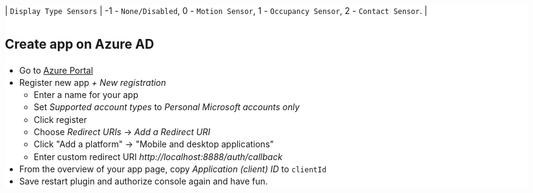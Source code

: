 | `Display Type Sensors` | -1 - `None/Disabled`, 0 - `Motion Sensor`, 1 - `Occupancy Sensor`, 2 - `Contact Sensor`. |

## Create app on Azure AD
* Go to [Azure Portal](https://portal.azure.com/#blade/Microsoft_AAD_RegisteredApps/ApplicationsListBlade)
* Register new app *+ New registration*
  * Enter a name for your app
  * Set *Supported account types* to *Personal Microsoft accounts only*
  * Click register
  * Choose *Redirect URIs* -> *Add a Redirect URI*
  * Click "Add a platform" -> "Mobile and desktop applications"
  * Enter custom redirect URI *http://localhost:8888/auth/callback*
* From the overview of your app page, copy *Application (client) ID* to `clientId`
* Save restart plugin and authorize console again and have fun.

